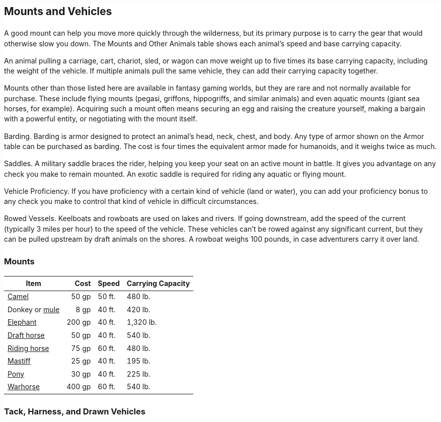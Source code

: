 ## Mounts and Vehicles

A good mount can help you move more quickly through the wilderness, but its primary purpose is to carry the gear that would otherwise slow you down. The Mounts and Other Animals table shows each animal’s speed and base carrying capacity.

An animal pulling a carriage, cart, chariot, sled, or wagon can move weight up to five times its base carrying capacity, including the weight of the vehicle. If multiple animals pull the same vehicle, they can add their carrying capacity together.

Mounts other than those listed here are available in fantasy gaming worlds, but they are rare and not normally available for purchase. These include flying mounts (pegasi, griffons, hippogriffs, and similar animals) and even aquatic mounts (giant sea horses, for example). Acquiring such a mount often means securing an egg and raising the creature yourself, making a bargain with a powerful entity, or negotiating with the mount itself.

Barding. Barding is armor designed to protect an animal’s head, neck, chest, and body. Any type of armor shown on the Armor table can be purchased as barding. The cost is four times the equivalent armor made for humanoids, and it weighs twice as much.

Saddles. A military saddle braces the rider, helping you keep your seat on an active mount in battle. It gives you advantage on any check you make to remain mounted. An exotic saddle is required for riding any aquatic or flying mount.

Vehicle Proficiency. If you have proficiency with a certain kind of vehicle (land or water), you can add your proficiency bonus to any check you make to control that kind of vehicle in difficult circumstances.

Rowed Vessels. Keelboats and rowboats are used on lakes and rivers. If going downstream, add the speed of the current (typically 3 miles per hour) to the speed of the vehicle. These vehicles can’t be rowed against any significant current, but they can be pulled upstream by draft animals on the shores. A rowboat weighs 100 pounds, in case adventurers carry it over land.

### Mounts

| Item                                                                  |   Cost | Speed  | Carrying Capacity |
| --------------------------------------------------------------------- | -----: | ------ | ----------------- |
| [Camel](https://www.dndbeyond.com/monsters/16819-camel)               |  50 gp | 50 ft. | 480 lb.           |
| Donkey or [mule](https://www.dndbeyond.com/monsters/16960-mule)       |   8 gp | 40 ft. | 420 lb.           |
| [Elephant](https://www.dndbeyond.com/monsters/16855-elephant)         | 200 gp | 40 ft. | 1,320 lb.         |
| [Draft horse](https://www.dndbeyond.com/monsters/16844-draft-horse)   |  50 gp | 40 ft. | 540 lb.           |
| [Riding horse](https://www.dndbeyond.com/monsters/16997-riding-horse) |  75 gp | 60 ft. | 480 lb.           |
| [Mastiff](https://www.dndbeyond.com/monsters/16953-mastiff)           |  25 gp | 40 ft. | 195 lb.           |
| [Pony](https://www.dndbeyond.com/monsters/16984-pony)                 |  30 gp | 40 ft. | 225 lb.           |
| [Warhorse](https://www.dndbeyond.com/monsters/17049-warhorse)         | 400 gp | 60 ft. | 540 lb.           |

### Tack, Harness, and Drawn Vehicles
